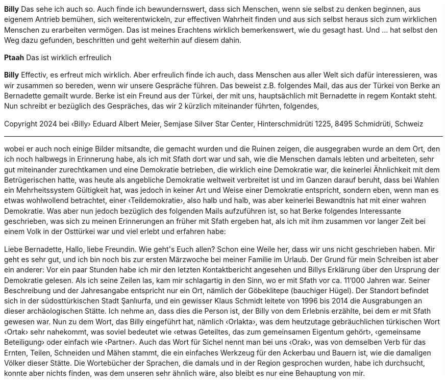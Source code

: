 **Billy** Das sehe ich auch so. Auch finde ich bewundernswert, dass sich Menschen, wenn sie selbst zu denken beginnen,
aus eigenem Antrieb bemühen, sich weiterentwickeln, zur effectiven Wahrheit finden und aus sich selbst heraus sich zum
wirklichen Menschen zu erarbeiten vermögen. Das ist meines Erachtens wirklich bemerkenswert, wie du gesagt hast. Und
… hat selbst den Weg dazu gefunden, beschritten und geht weiterhin auf diesem dahin.

**Ptaah** Das ist wirklich erfreulich

**Billy** Effectiv, es erfreut mich wirklich. Aber erfreulich finde ich auch, dass Menschen aus aller Welt sich dafür interessieren, was wir zusammen so bereden, wenn wir unsere Gespräche führen. Das beweist z.B. folgendes Mail, das aus der
Türkei von Berke an Bernadette gemailt wurde. Berke ist ein Freund aus der Türkei, der mit uns, hauptsächlich mit Bernadette in regem Kontakt steht. Nun schreibt er bezüglich des Gespräches, das wir 2 kürzlich miteinander führten, folgendes,

Copyright 2024 bei ‹Billy› Eduard Albert Meier, Semjase Silver Star Center, Hinterschmidrüti 1225, 8495 Schmidrüti, Schweiz


-----

wobei er auch noch einige Bilder mitsandte, die gemacht wurden und die Ruinen zeigen, die ausgegraben wurde an dem
Ort, den ich noch halbwegs in Erinnerung habe, als ich mit Sfath dort war und sah, wie die Menschen damals lebten und
arbeiteten, sehr gut miteinander zurechtkamen und eine Demokratie betrieben, die wirklich eine Demokratie war, die keinerlei Ähnlichkeit mit dem Betrügerischen hatte, was heute als angebliche Demokratie weltweit verbreitet ist und im Ganzen darauf beruht, dass bei Wahlen ein Mehrheitssystem Gültigkeit hat, was jedoch in keiner Art und Weise einer Demokratie entspricht, sondern eben, wenn man es etwas wohlwollend betrachtet, einer ‹Teildemokratie›, also halb und halb,
was aber keinerlei Bewandtnis hat mit einer wahren Demokratie. Was aber nun jedoch bezüglich des folgenden Mails aufzuführen ist, so hat Berke folgendes Interessante geschrieben, was sich zu meinen Erinnerungen an früher mit Sfath ergeben hat, als ich mit ihm zusammen vor langer Zeit bei einem Volk in der Osttürkei war und viel erlebt und erfahren habe:

Liebe Bernadette,
Hallo, liebe Freundin. Wie geht's Euch allen? Schon eine Weile her, dass wir uns nicht geschrieben haben. Mir geht es
sehr gut, und ich bin noch bis zur ersten Märzwoche bei meiner Familie im Urlaub. Der Grund für mein Schreiben ist
aber ein anderer: Vor ein paar Stunden habe ich mir den letzten Kontaktbericht angesehen und Billys Erklärung über
den Ursprung der Demokratie gelesen. Als ich seine Zeilen las, kam mir schlagartig in den Sinn, wo er mit Sfath vor
ca. 11’000 Jahren war. Seiner Beschreibung und der Jahresangabe entspricht nur ein Ort, nämlich der Göbeklitepe
(bauchiger Hügel). Der Standort befindet sich in der südosttürkischen Stadt Şanlıurfa, und ein gewisser Klaus Schmidt
leitete von 1996 bis 2014 die Ausgrabungen an dieser archäologischen Stätte. Ich nehme an, dass dies die Person ist,
der Billy von dem Erlebnis erzählte, bei dem er mit Sfath gewesen war.
Nun zu dem Wort, das Billy eingeführt hat, nämlich ‹Orlakta›, was dem heutzutage gebräuchlichen türkischen Wort
‹Ortak› sehr nahekommt, was soviel bedeutet wie ‹etwas Geteiltes, das zum gemeinsamen Eigentum gehört›, ‹gemeinsame Beteiligung› oder einfach wie ‹Partner›. Auch das Wort für Sichel nennt man bei uns ‹Orak›, was von demselben
Verb für das Ernten, Teilen, Schneiden und Mähen stammt, die ein einfaches Werkzeug für den Ackerbau und Bauern
ist, wie die damaligen Völker dieser Stätte. Die Wortebücher der Sprachen, die damals und in der Region gesprochen
wurden, habe ich durchsucht, konnte aber nichts finden, was dem unseren sehr ähnlich wäre, also bleibt es nur eine
Behauptung von mir.